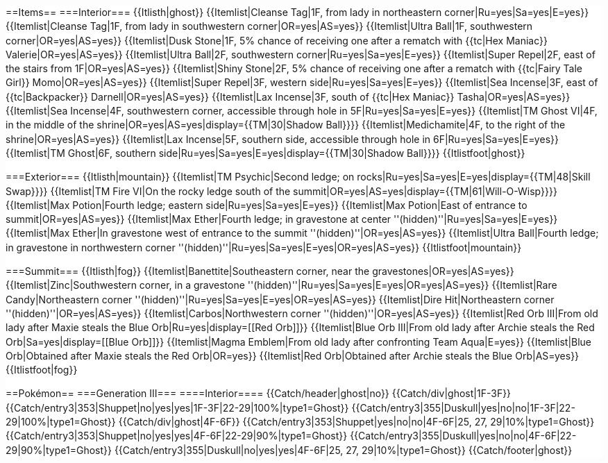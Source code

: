 ==Items==
===Interior===
{{Itlisth|ghost}}
{{Itemlist|Cleanse Tag|1F, from lady in northeastern corner|Ru=yes|Sa=yes|E=yes}}
{{Itemlist|Cleanse Tag|1F, from lady in southwestern corner|OR=yes|AS=yes}}
{{Itemlist|Ultra Ball|1F, southwestern corner|OR=yes|AS=yes}}
{{Itemlist|Dusk Stone|1F, 5% chance of receiving one after a rematch with {{tc|Hex Maniac}} Valerie|OR=yes|AS=yes}}
{{Itemlist|Ultra Ball|2F, southwestern corner|Ru=yes|Sa=yes|E=yes}}
{{Itemlist|Super Repel|2F, east of the stairs from 1F|OR=yes|AS=yes}}
{{Itemlist|Shiny Stone|2F, 5% chance of receiving one after a rematch with {{tc|Fairy Tale Girl}} Momo|OR=yes|AS=yes}}
{{Itemlist|Super Repel|3F, western side|Ru=yes|Sa=yes|E=yes}}
{{Itemlist|Sea Incense|3F, east of {{tc|Backpacker}} Darnell|OR=yes|AS=yes}}
{{Itemlist|Lax Incense|3F, south of {{tc|Hex Maniac}} Tasha|OR=yes|AS=yes}}
{{Itemlist|Sea Incense|4F, southwestern corner, accessible through hole in 5F|Ru=yes|Sa=yes|E=yes}}
{{Itemlist|TM Ghost VI|4F, in the middle of the shrine|OR=yes|AS=yes|display={{TM|30|Shadow Ball}}}}
{{Itemlist|Medichamite|4F, to the right of the shrine|OR=yes|AS=yes}}
{{Itemlist|Lax Incense|5F, southern side, accessible through hole in 6F|Ru=yes|Sa=yes|E=yes}}
{{Itemlist|TM Ghost|6F, southern side|Ru=yes|Sa=yes|E=yes|display={{TM|30|Shadow Ball}}}}
{{Itlistfoot|ghost}}

===Exterior===
{{Itlisth|mountain}}
{{Itemlist|TM Psychic|Second ledge; on rocks|Ru=yes|Sa=yes|E=yes|display={{TM|48|Skill Swap}}}}
{{Itemlist|TM Fire VI|On the rocky ledge south of the summit|OR=yes|AS=yes|display={{TM|61|Will-O-Wisp}}}}
{{Itemlist|Max Potion|Fourth ledge; eastern side|Ru=yes|Sa=yes|E=yes}}
{{Itemlist|Max Potion|East of entrance to summit|OR=yes|AS=yes}}
{{Itemlist|Max Ether|Fourth ledge; in gravestone at center ''(hidden)''|Ru=yes|Sa=yes|E=yes}}
{{Itemlist|Max Ether|In gravestone west of entrance to the summit ''(hidden)''|OR=yes|AS=yes}}
{{Itemlist|Ultra Ball|Fourth ledge; in gravestone in northwestern corner ''(hidden)''|Ru=yes|Sa=yes|E=yes|OR=yes|AS=yes}}
{{Itlistfoot|mountain}}

===Summit===
{{Itlisth|fog}}
{{Itemlist|Banettite|Southeastern corner, near the gravestones|OR=yes|AS=yes}}
{{Itemlist|Zinc|Southwestern corner, in a gravestone ''(hidden)''|Ru=yes|Sa=yes|E=yes|OR=yes|AS=yes}}
{{Itemlist|Rare Candy|Northeastern corner ''(hidden)''|Ru=yes|Sa=yes|E=yes|OR=yes|AS=yes}}
{{Itemlist|Dire Hit|Northeastern corner ''(hidden)''|OR=yes|AS=yes}}
{{Itemlist|Carbos|Northwestern corner ''(hidden)''|OR=yes|AS=yes}}
{{Itemlist|Red Orb III|From old lady after Maxie steals the Blue Orb|Ru=yes|display=[[Red Orb]]}}
{{Itemlist|Blue Orb III|From old lady after Archie steals the Red Orb|Sa=yes|display=[[Blue Orb]]}}
{{Itemlist|Magma Emblem|From old lady after confronting Team Aqua|E=yes}}
{{Itemlist|Blue Orb|Obtained after Maxie steals the Red Orb|OR=yes}}
{{Itemlist|Red Orb|Obtained after Archie steals the Blue Orb|AS=yes}}
{{Itlistfoot|fog}}

==Pokémon==
===Generation III===
====Interior====
{{Catch/header|ghost|no}}
{{Catch/div|ghost|1F-3F}}
{{Catch/entry3|353|Shuppet|no|yes|yes|1F-3F|22-29|100%|type1=Ghost}}
{{Catch/entry3|355|Duskull|yes|no|no|1F-3F|22-29|100%|type1=Ghost}}
{{Catch/div|ghost|4F-6F}}
{{Catch/entry3|353|Shuppet|yes|no|no|4F-6F|25, 27, 29|10%|type1=Ghost}}
{{Catch/entry3|353|Shuppet|no|yes|yes|4F-6F|22-29|90%|type1=Ghost}}
{{Catch/entry3|355|Duskull|yes|no|no|4F-6F|22-29|90%|type1=Ghost}}
{{Catch/entry3|355|Duskull|no|yes|yes|4F-6F|25, 27, 29|10%|type1=Ghost}}
{{Catch/footer|ghost}}
